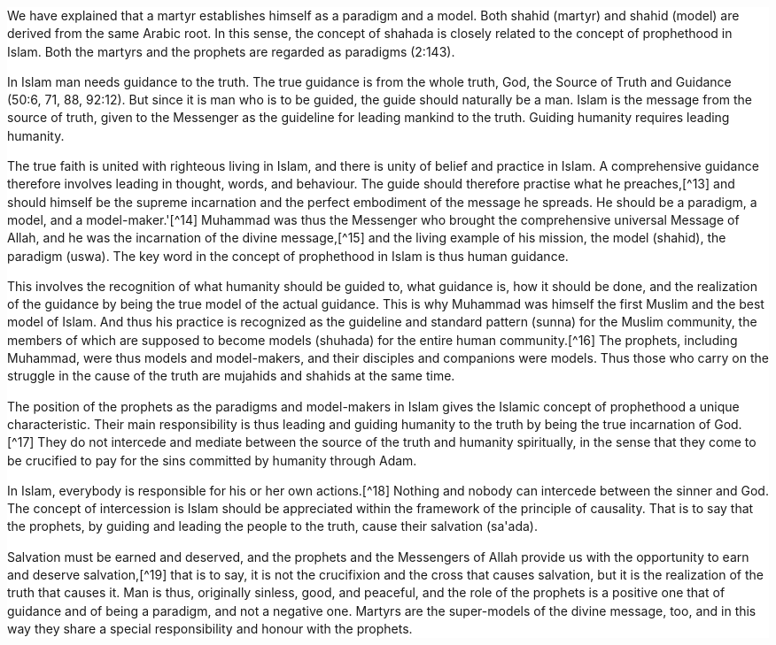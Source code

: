We have explained that a martyr establishes himself as a paradigm and a
model. Both shahid (martyr) and shahid (model) are derived from the same
Arabic root. In this sense, the concept of shahada is closely related to
the concept of prophethood in Islam. Both the martyrs and the prophets
are regarded as paradigms (2:143).

In Islam man needs guidance to the truth. The true guidance is from the
whole truth, God, the Source of Truth and Guidance (50:6, 71, 88,
92:12). But since it is man who is to be guided, the guide should
naturally be a man. Islam is the message from the source of truth, given
to the Messenger as the guideline for leading mankind to the truth.
Guiding humanity requires leading humanity.

The true faith is united with righteous living in Islam, and there is
unity of belief and practice in Islam. A comprehensive guidance
therefore involves leading in thought, words, and behaviour. The guide
should therefore practise what he preaches,[^13] and should himself be
the supreme incarnation and the perfect embodiment of the message he
spreads. He should be a paradigm, a model, and a model-maker.'[^14]
Muhammad was thus the Messenger who brought the comprehensive universal
Message of Allah, and he was the incarnation of the divine message,[^15]
and the living example of his mission, the model (shahid), the paradigm
(uswa). The key word in the concept of prophethood in Islam is thus
human guidance.

This involves the recognition of what humanity should be guided to,
what guidance is, how it should be done, and the realization of the
guidance by being the true model of the actual guidance. This is why
Muhammad was himself the first Muslim and the best model of Islam. And
thus his practice is recognized as the guideline and standard pattern
(sunna) for the Muslim community, the members of which are supposed to
become models (shuhada) for the entire human community.[^16] The
prophets, including Muhammad, were thus models and model-makers, and
their disciples and companions were models. Thus those who carry on the
struggle in the cause of the truth are mujahids and shahids at the same
time.

The position of the prophets as the paradigms and model-makers in Islam
gives the Islamic concept of prophethood a unique characteristic. Their
main responsibility is thus leading and guiding humanity to the truth by
being the true incarnation of God.[^17] They do not intercede and mediate
between the source of the truth and humanity spiritually, in the sense
that they come to be crucified to pay for the sins committed by humanity
through Adam.

In Islam, everybody is responsible for his or her own actions.[^18]
Nothing and nobody can intercede between the sinner and God. The concept
of intercession is Islam should be appreciated within the framework of
the principle of causality. That is to say that the prophets, by guiding
and leading the people to the truth, cause their salvation (sa'ada).

Salvation must be earned and deserved, and the prophets and the
Messengers of Allah provide us with the opportunity to earn and deserve
salvation,[^19] that is to say, it is not the crucifixion and the cross
that causes salvation, but it is the realization of the truth that
causes it. Man is thus, originally sinless, good, and peaceful, and the
role of the prophets is a positive one that of guidance and of being a
paradigm, and not a negative one. Martyrs are the super-models of the
divine message, too, and in this way they share a special responsibility
and honour with the prophets.
